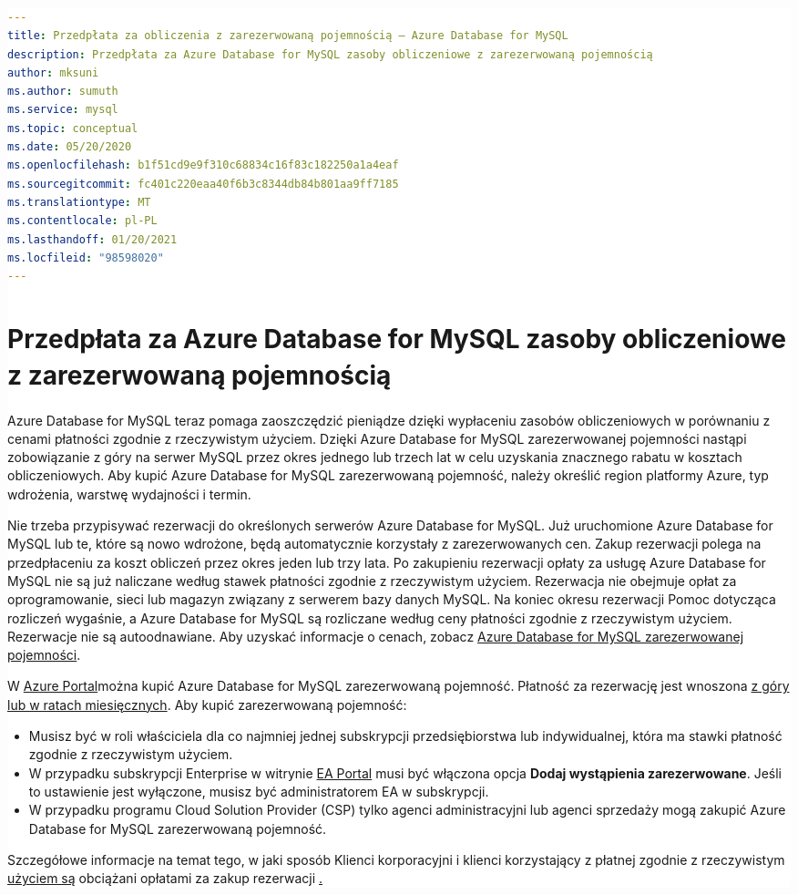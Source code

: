 ```yaml
---
title: Przedpłata za obliczenia z zarezerwowaną pojemnością — Azure Database for MySQL
description: Przedpłata za Azure Database for MySQL zasoby obliczeniowe z zarezerwowaną pojemnością
author: mksuni
ms.author: sumuth
ms.service: mysql
ms.topic: conceptual
ms.date: 05/20/2020
ms.openlocfilehash: b1f51cd9e9f310c68834c16f83c182250a1a4eaf
ms.sourcegitcommit: fc401c220eaa40f6b3c8344db84b801aa9ff7185
ms.translationtype: MT
ms.contentlocale: pl-PL
ms.lasthandoff: 01/20/2021
ms.locfileid: "98598020"
---
```

# <a name="prepay-for-azure-database-for-mysql-compute-resources-with-reserved-capacity"></a>Przedpłata za Azure Database for MySQL zasoby obliczeniowe z zarezerwowaną pojemnością

Azure Database for MySQL teraz pomaga zaoszczędzić pieniądze dzięki wypłaceniu zasobów obliczeniowych w porównaniu z cenami płatności zgodnie z rzeczywistym użyciem. Dzięki Azure Database for MySQL zarezerwowanej pojemności nastąpi zobowiązanie z góry na serwer MySQL przez okres jednego lub trzech lat w celu uzyskania znacznego rabatu w kosztach obliczeniowych. Aby kupić Azure Database for MySQL zarezerwowaną pojemność, należy określić region platformy Azure, typ wdrożenia, warstwę wydajności i termin. </br>

Nie trzeba przypisywać rezerwacji do określonych serwerów Azure Database for MySQL. Już uruchomione Azure Database for MySQL lub te, które są nowo wdrożone, będą automatycznie korzystały z zarezerwowanych cen. Zakup rezerwacji polega na przedpłaceniu za koszt obliczeń przez okres jeden lub trzy lata. Po zakupieniu rezerwacji opłaty za usługę Azure Database for MySQL nie są już naliczane według stawek płatności zgodnie z rzeczywistym użyciem. Rezerwacja nie obejmuje opłat za oprogramowanie, sieci lub magazyn związany z serwerem bazy danych MySQL. Na koniec okresu rezerwacji Pomoc dotycząca rozliczeń wygaśnie, a Azure Database for MySQL są rozliczane według ceny płatności zgodnie z rzeczywistym użyciem. Rezerwacje nie są autoodnawiane. Aby uzyskać informacje o cenach, zobacz [Azure Database for MySQL zarezerwowanej pojemności](https://azure.microsoft.com/pricing/details/mysql/). </br>

W [Azure Portal](https://portal.azure.com/)można kupić Azure Database for MySQL zarezerwowaną pojemność. Płatność za rezerwację jest wnoszona [z góry lub w ratach miesięcznych](../cost-management-billing/reservations/prepare-buy-reservation.md). Aby kupić zarezerwowaną pojemność:

* Musisz być w roli właściciela dla co najmniej jednej subskrypcji przedsiębiorstwa lub indywidualnej, która ma stawki płatność zgodnie z rzeczywistym użyciem.
* W przypadku subskrypcji Enterprise w witrynie [EA Portal](https://ea.azure.com/) musi być włączona opcja **Dodaj wystąpienia zarezerwowane**. Jeśli to ustawienie jest wyłączone, musisz być administratorem EA w subskrypcji.
* W przypadku programu Cloud Solution Provider (CSP) tylko agenci administracyjni lub agenci sprzedaży mogą zakupić Azure Database for MySQL zarezerwowaną pojemność. </br>

Szczegółowe informacje na temat tego, w jaki sposób Klienci korporacyjni i klienci korzystający z płatnej zgodnie z rzeczywistym [użyciem są](../cost-management-billing/reservations/understand-reserved-instance-usage-ea.md) obciążani opłatami za zakup rezerwacji [.](../cost-management-billing/reservations/understand-reserved-instance-usage.md)
